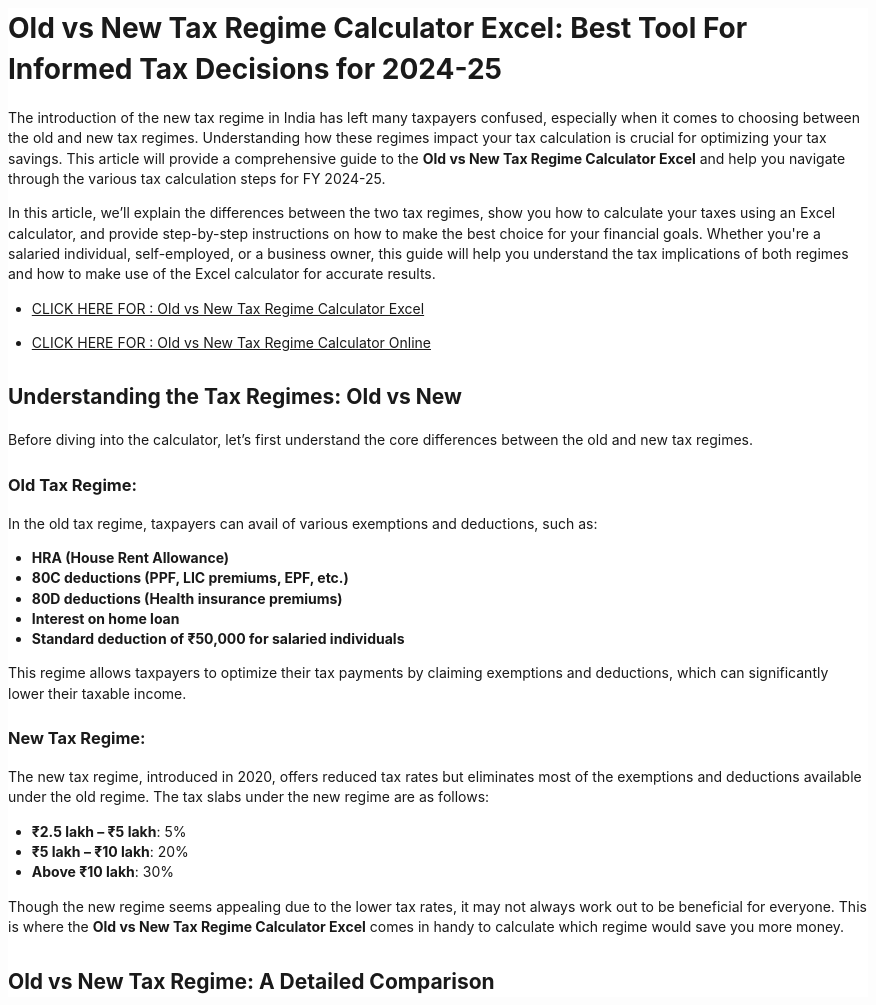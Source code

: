 # Old vs New Tax Regime Calculator Excel: Best Tool For Informed Tax Decisions for 2024-25

The introduction of the new tax regime in India has left many taxpayers confused, especially when it comes to choosing between the old and new tax regimes. Understanding how these regimes impact your tax calculation is crucial for optimizing your tax savings. This article will provide a comprehensive guide to the **Old vs New Tax Regime Calculator Excel** and help you navigate through the various tax calculation steps for FY 2024-25.

In this article, we’ll explain the differences between the two tax regimes, show you how to calculate your taxes using an Excel calculator, and provide step-by-step instructions on how to make the best choice for your financial goals. Whether you're a salaried individual, self-employed, or a business owner, this guide will help you understand the tax implications of both regimes and how to make use of the Excel calculator for accurate results.

- [CLICK HERE FOR : Old vs New Tax Regime Calculator Excel](https://www.prathamcareers.in/2025/01/old-vs-new-tax-regime-calculator-excel-fy-2024-25.html)

- [CLICK HERE FOR : Old vs New Tax Regime Calculator Online](https://www.prathamcareers.in/p/old-vs-new-tax-regime-calculator.html)


## Understanding the Tax Regimes: Old vs New

Before diving into the calculator, let’s first understand the core differences between the old and new tax regimes.

### Old Tax Regime:
In the old tax regime, taxpayers can avail of various exemptions and deductions, such as:
- **HRA (House Rent Allowance)**
- **80C deductions (PPF, LIC premiums, EPF, etc.)**
- **80D deductions (Health insurance premiums)**
- **Interest on home loan**
- **Standard deduction of ₹50,000 for salaried individuals**

This regime allows taxpayers to optimize their tax payments by claiming exemptions and deductions, which can significantly lower their taxable income.

### New Tax Regime:
The new tax regime, introduced in 2020, offers reduced tax rates but eliminates most of the exemptions and deductions available under the old regime. The tax slabs under the new regime are as follows:
- **₹2.5 lakh – ₹5 lakh**: 5%
- **₹5 lakh – ₹10 lakh**: 20%
- **Above ₹10 lakh**: 30%

Though the new regime seems appealing due to the lower tax rates, it may not always work out to be beneficial for everyone. This is where the **Old vs New Tax Regime Calculator Excel** comes in handy to calculate which regime would save you more money.

## Old vs New Tax Regime: A Detailed Comparison
